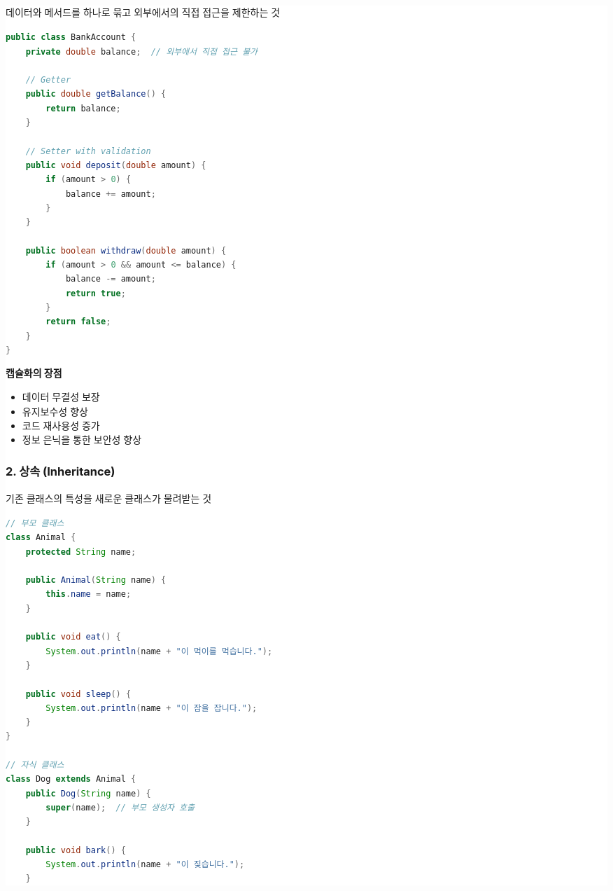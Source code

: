 데이터와 메서드를 하나로 묶고 외부에서의 직접 접근을 제한하는 것

```java
public class BankAccount {
    private double balance;  // 외부에서 직접 접근 불가
    
    // Getter
    public double getBalance() {
        return balance;
    }
    
    // Setter with validation
    public void deposit(double amount) {
        if (amount > 0) {
            balance += amount;
        }
    }
    
    public boolean withdraw(double amount) {
        if (amount > 0 && amount <= balance) {
            balance -= amount;
            return true;
        }
        return false;
    }
}
```

**캡슐화의 장점**

- 데이터 무결성 보장
- 유지보수성 향상
- 코드 재사용성 증가
- 정보 은닉을 통한 보안성 향상

### 2. 상속 (Inheritance)

기존 클래스의 특성을 새로운 클래스가 물려받는 것

```java
// 부모 클래스
class Animal {
    protected String name;
    
    public Animal(String name) {
        this.name = name;
    }
    
    public void eat() {
        System.out.println(name + "이 먹이를 먹습니다.");
    }
    
    public void sleep() {
        System.out.println(name + "이 잠을 잡니다.");
    }
}

// 자식 클래스
class Dog extends Animal {
    public Dog(String name) {
        super(name);  // 부모 생성자 호출
    }
    
    public void bark() {
        System.out.println(name + "이 짖습니다.");
    }
```
